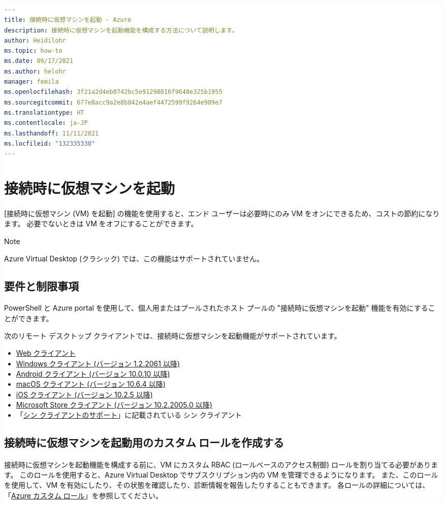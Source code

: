 ```yaml
---
title: 接続時に仮想マシンを起動 - Azure
description: 接続時に仮想マシンを起動機能を構成する方法について説明します。
author: Heidilohr
ms.topic: how-to
ms.date: 09/17/2021
ms.author: helohr
manager: femila
ms.openlocfilehash: 3f21a2d4eb0742bc5e91298816f9648e325b1955
ms.sourcegitcommit: 677e8acc9a2e8b842e4aef4472599f9264e989e7
ms.translationtype: HT
ms.contentlocale: ja-JP
ms.lasthandoff: 11/11/2021
ms.locfileid: "132335330"
---
```

# <a name="start-virtual-machine-on-connect"></a>接続時に仮想マシンを起動

[接続時に仮想マシン (VM) を起動] の機能を使用すると、エンド ユーザーは必要時にのみ VM をオンにできるため、コストの節約になります。 必要でないときは VM をオフにすることができます。

>[!NOTE]
>Azure Virtual Desktop (クラシック) では、この機能はサポートされていません。

## <a name="requirements-and-limitations"></a>要件と制限事項

PowerShell と Azure portal を使用して、個人用またはプールされたホスト プールの "接続時に仮想マシンを起動" 機能を有効にすることができます。

次のリモート デスクトップ クライアントでは、接続時に仮想マシンを起動機能がサポートされています。

- [Web クライアント](./user-documentation/connect-web.md?toc=/azure/virtual-desktop/toc.json&bc=/azure/virtual-desktop/breadcrumb/toc.json)
- [Windows クライアント (バージョン 1.2.2061 以降)](./user-documentation/connect-windows-7-10.md?toc=/azure/virtual-desktop/toc.json&bc=/azure/virtual-desktop/breadcrumb/toc.json)
- [Android クライアント (バージョン 10.0.10 以降)](./user-documentation/connect-android.md?toc=/azure/virtual-desktop/toc.json&bc=/azure/virtual-desktop/breadcrumb/toc.json)
- [macOS クライアント (バージョン 10.6.4 以降)](./user-documentation/connect-macos.md?toc=/azure/virtual-desktop/toc.json&bc=/azure/virtual-desktop/breadcrumb/toc.json)
- [iOS クライアント (バージョン 10.2.5 以降)](./user-documentation/connect-ios.md?toc=/azure/virtual-desktop/toc.json&bc=/azure/virtual-desktop/breadcrumb/toc.json)
- [Microsoft Store クライアント (バージョン 10.2.2005.0 以降)](./user-documentation/connect-microsoft-store.md?toc=/azure/virtual-desktop/toc.json&bc=/azure/virtual-desktop/breadcrumb/toc.json)
- 「[シン クライアントのサポート](./user-documentation/linux-overview.md?toc=/azure/virtual-desktop/toc.json&bc=/azure/virtual-desktop/breadcrumb/toc.json)」に記載されている シン クライアント

## <a name="create-a-custom-role-for-start-vm-on-connect"></a>接続時に仮想マシンを起動用のカスタム ロールを作成する

接続時に仮想マシンを起動機能を構成する前に、VM にカスタム RBAC (ロールベースのアクセス制御) ロールを割り当てる必要があります。 このロールを使用すると、Azure Virtual Desktop でサブスクリプション内の VM を管理できるようになります。 また、このロールを使用して、VM を有効にしたり、その状態を確認したり、診断情報を報告したりすることもできます。 各ロールの詳細については、「[Azure カスタム ロール](../role-based-access-control/custom-roles.md)」を参照してください。

